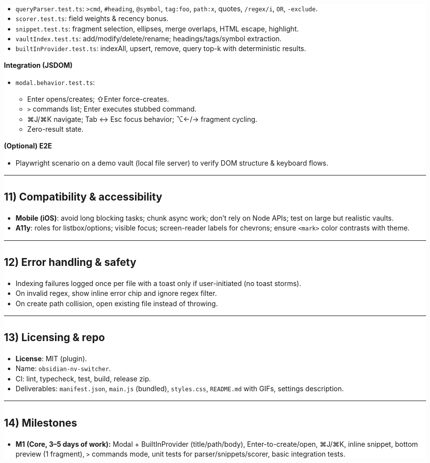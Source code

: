 * `queryParser.test.ts`: `>cmd`, `#heading`, `@symbol`, `tag:foo`, `path:x`, quotes, `/regex/i`, `OR`, `-exclude`.
* `scorer.test.ts`: field weights & recency bonus.
* `snippet.test.ts`: fragment selection, ellipses, merge overlaps, HTML escape, highlight.
* `vaultIndex.test.ts`: add/modify/delete/rename; headings/tags/symbol extraction.
* `builtInProvider.test.ts`: indexAll, upsert, remove, query top-k with deterministic results.

**Integration (JSDOM)**

* `modal.behavior.test.ts`:

  * Enter opens/creates; ⇧Enter force-creates.
  * `>` commands list; Enter executes stubbed command.
  * ⌘J/⌘K navigate; Tab ↔ Esc focus behavior; ⌥←/→ fragment cycling.
  * Zero-result state.

**(Optional) E2E**

* Playwright scenario on a demo vault (local file server) to verify DOM structure & keyboard flows.

---

## 11) Compatibility & accessibility

* **Mobile (iOS)**: avoid long blocking tasks; chunk async work; don’t rely on Node APIs; test on large but realistic vaults.
* **A11y**: roles for listbox/options; visible focus; screen-reader labels for chevrons; ensure `<mark>` color contrasts with theme.

---

## 12) Error handling & safety

* Indexing failures logged once per file with a toast only if user-initiated (no toast storms).
* On invalid regex, show inline error chip and ignore regex filter.
* On create path collision, open existing file instead of throwing.

---

## 13) Licensing & repo

* **License**: MIT (plugin).
* Name: `obsidian-nv-switcher`.
* CI: lint, typecheck, test, build, release zip.
* Deliverables: `manifest.json`, `main.js` (bundled), `styles.css`, `README.md` with GIFs, settings description.

---

## 14) Milestones

* **M1 (Core, 3–5 days of work):**
  Modal + BuiltInProvider (title/path/body), Enter-to-create/open, ⌘J/⌘K, inline snippet, bottom preview (1 fragment), `>` commands mode, unit tests for parser/snippets/scorer, basic integration tests.
